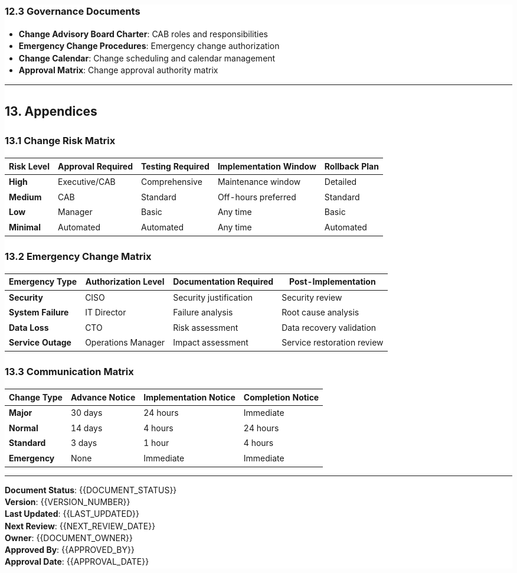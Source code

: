 ### **12.3 Governance Documents**
- **Change Advisory Board Charter**: CAB roles and responsibilities
- **Emergency Change Procedures**: Emergency change authorization
- **Change Calendar**: Change scheduling and calendar management
- **Approval Matrix**: Change approval authority matrix

---

## **13. Appendices**

### **13.1 Change Risk Matrix**
| **Risk Level** | **Approval Required** | **Testing Required** | **Implementation Window** | **Rollback Plan** |
|----------------|----------------------|---------------------|---------------------------|-------------------|
| **High** | Executive/CAB | Comprehensive | Maintenance window | Detailed |
| **Medium** | CAB | Standard | Off-hours preferred | Standard |
| **Low** | Manager | Basic | Any time | Basic |
| **Minimal** | Automated | Automated | Any time | Automated |

### **13.2 Emergency Change Matrix**
| **Emergency Type** | **Authorization Level** | **Documentation Required** | **Post-Implementation** |
|-------------------|------------------------|---------------------------|------------------------|
| **Security** | CISO | Security justification | Security review |
| **System Failure** | IT Director | Failure analysis | Root cause analysis |
| **Data Loss** | CTO | Risk assessment | Data recovery validation |
| **Service Outage** | Operations Manager | Impact assessment | Service restoration review |

### **13.3 Communication Matrix**
| **Change Type** | **Advance Notice** | **Implementation Notice** | **Completion Notice** |
|-----------------|-------------------|-------------------------|----------------------|
| **Major** | 30 days | 24 hours | Immediate |
| **Normal** | 14 days | 4 hours | 24 hours |
| **Standard** | 3 days | 1 hour | 4 hours |
| **Emergency** | None | Immediate | Immediate |

---

**Document Status**: {{DOCUMENT_STATUS}}  
**Version**: {{VERSION_NUMBER}}  
**Last Updated**: {{LAST_UPDATED}}  
**Next Review**: {{NEXT_REVIEW_DATE}}  
**Owner**: {{DOCUMENT_OWNER}}  
**Approved By**: {{APPROVED_BY}}  
**Approval Date**: {{APPROVAL_DATE}}